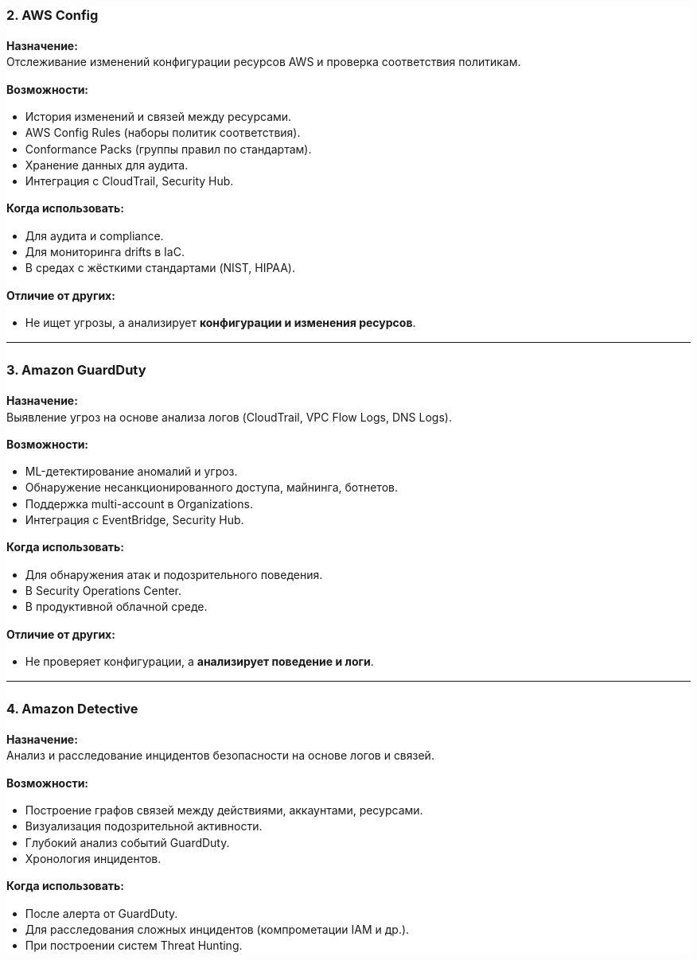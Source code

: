 ### 2. AWS Config

**Назначение:**  
Отслеживание изменений конфигурации ресурсов AWS и проверка соответствия политикам.

**Возможности:**
- История изменений и связей между ресурсами.
- AWS Config Rules (наборы политик соответствия).
- Conformance Packs (группы правил по стандартам).
- Хранение данных для аудита.
- Интеграция с CloudTrail, Security Hub.

**Когда использовать:**
- Для аудита и compliance.
- Для мониторинга drifts в IaC.
- В средах с жёсткими стандартами (NIST, HIPAA).

**Отличие от других:**
- Не ищет угрозы, а анализирует **конфигурации и изменения ресурсов**.

---

### 3. Amazon GuardDuty

**Назначение:**  
Выявление угроз на основе анализа логов (CloudTrail, VPC Flow Logs, DNS Logs).

**Возможности:**
- ML-детектирование аномалий и угроз.
- Обнаружение несанкционированного доступа, майнинга, ботнетов.
- Поддержка multi-account в Organizations.
- Интеграция с EventBridge, Security Hub.

**Когда использовать:**
- Для обнаружения атак и подозрительного поведения.
- В Security Operations Center.
- В продуктивной облачной среде.

**Отличие от других:**
- Не проверяет конфигурации, а **анализирует поведение и логи**.

---

### 4. Amazon Detective

**Назначение:**  
Анализ и расследование инцидентов безопасности на основе логов и связей.

**Возможности:**
- Построение графов связей между действиями, аккаунтами, ресурсами.
- Визуализация подозрительной активности.
- Глубокий анализ событий GuardDuty.
- Хронология инцидентов.

**Когда использовать:**
- После алерта от GuardDuty.
- Для расследования сложных инцидентов (компрометации IAM и др.).
- При построении систем Threat Hunting.
